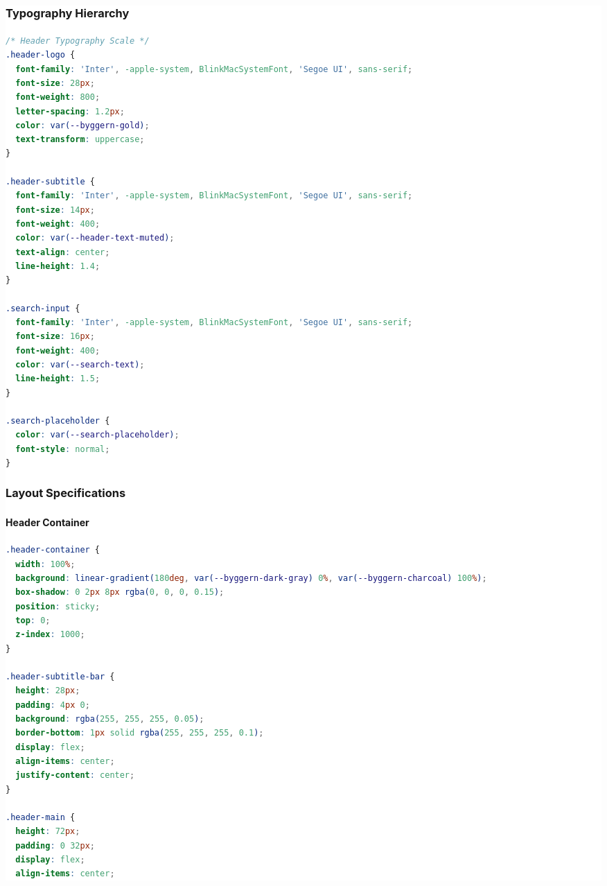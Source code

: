 ### Typography Hierarchy

```css
/* Header Typography Scale */
.header-logo {
  font-family: 'Inter', -apple-system, BlinkMacSystemFont, 'Segoe UI', sans-serif;
  font-size: 28px;
  font-weight: 800;
  letter-spacing: 1.2px;
  color: var(--byggern-gold);
  text-transform: uppercase;
}

.header-subtitle {
  font-family: 'Inter', -apple-system, BlinkMacSystemFont, 'Segoe UI', sans-serif;
  font-size: 14px;
  font-weight: 400;
  color: var(--header-text-muted);
  text-align: center;
  line-height: 1.4;
}

.search-input {
  font-family: 'Inter', -apple-system, BlinkMacSystemFont, 'Segoe UI', sans-serif;
  font-size: 16px;
  font-weight: 400;
  color: var(--search-text);
  line-height: 1.5;
}

.search-placeholder {
  color: var(--search-placeholder);
  font-style: normal;
}
```

### Layout Specifications

#### Header Container
```css
.header-container {
  width: 100%;
  background: linear-gradient(180deg, var(--byggern-dark-gray) 0%, var(--byggern-charcoal) 100%);
  box-shadow: 0 2px 8px rgba(0, 0, 0, 0.15);
  position: sticky;
  top: 0;
  z-index: 1000;
}

.header-subtitle-bar {
  height: 28px;
  padding: 4px 0;
  background: rgba(255, 255, 255, 0.05);
  border-bottom: 1px solid rgba(255, 255, 255, 0.1);
  display: flex;
  align-items: center;
  justify-content: center;
}

.header-main {
  height: 72px;
  padding: 0 32px;
  display: flex;
  align-items: center;
```